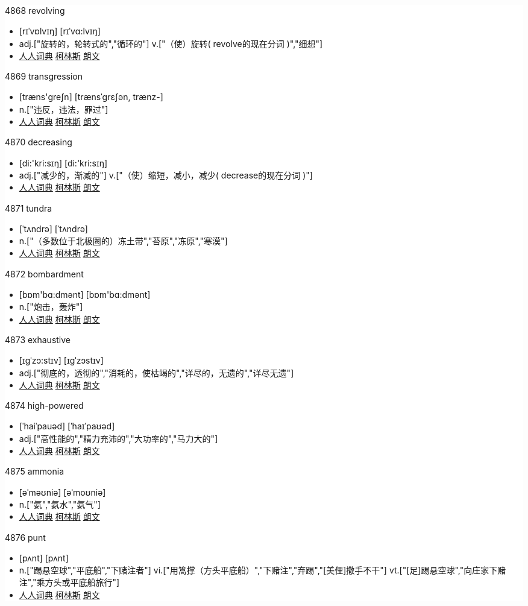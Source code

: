 4868 revolving 
- [rɪˈvɒlvɪŋ]  [rɪˈvɑ:lvɪŋ] 
- adj.["旋转的，轮转式的","循环的"]  v.["（使）旋转( revolve的现在分词 )","细想"]   
- [人人词典](https://www.91dict.com/words?w=revolving) [柯林斯](https://www.collinsdictionary.com/zh/dictionary/english/revolving) [朗文](https://www.ldoceonline.com/dictionary/revolving) 

4869 transgression 
- [træns'ɡreʃn]  [trænsˈɡrɛʃən, trænz-] 
- n.["违反，违法，罪过"]   
- [人人词典](https://www.91dict.com/words?w=transgression) [柯林斯](https://www.collinsdictionary.com/zh/dictionary/english/transgression) [朗文](https://www.ldoceonline.com/dictionary/transgression) 

4870 decreasing 
- [di:'kri:sɪŋ]  [di:'kri:sɪŋ] 
- adj.["减少的，渐减的"]  v.["（使）缩短，减小，减少( decrease的现在分词 )"]   
- [人人词典](https://www.91dict.com/words?w=decreasing) [柯林斯](https://www.collinsdictionary.com/zh/dictionary/english/decreasing) [朗文](https://www.ldoceonline.com/dictionary/decreasing) 

4871 tundra 
- [ˈtʌndrə]  [ˈtʌndrə] 
- n.["（多数位于北极圈的）冻土带","苔原","冻原","寒漠"]   
- [人人词典](https://www.91dict.com/words?w=tundra) [柯林斯](https://www.collinsdictionary.com/zh/dictionary/english/tundra) [朗文](https://www.ldoceonline.com/dictionary/tundra) 

4872 bombardment 
- [bɒm'bɑ:dmənt]  [bɒm'bɑ:dmənt] 
- n.["炮击，轰炸"]   
- [人人词典](https://www.91dict.com/words?w=bombardment) [柯林斯](https://www.collinsdictionary.com/zh/dictionary/english/bombardment) [朗文](https://www.ldoceonline.com/dictionary/bombardment) 

4873 exhaustive 
- [ɪgˈzɔ:stɪv]  [ɪɡˈzɔstɪv] 
- adj.["彻底的，透彻的","消耗的，使枯竭的","详尽的，无遗的","详尽无遗"]   
- [人人词典](https://www.91dict.com/words?w=exhaustive) [柯林斯](https://www.collinsdictionary.com/zh/dictionary/english/exhaustive) [朗文](https://www.ldoceonline.com/dictionary/exhaustive) 

4874 high-powered 
- [ˈhaiˈpauəd]  [ˈhaɪˈpaʊəd] 
- adj.["高性能的","精力充沛的","大功率的","马力大的"]   
- [人人词典](https://www.91dict.com/words?w=high-powered) [柯林斯](https://www.collinsdictionary.com/zh/dictionary/english/high-powered) [朗文](https://www.ldoceonline.com/dictionary/high-powered) 

4875 ammonia 
- [əˈməʊniə]  [əˈmoʊniə] 
- n.["氨","氨水","氨气"]   
- [人人词典](https://www.91dict.com/words?w=ammonia) [柯林斯](https://www.collinsdictionary.com/zh/dictionary/english/ammonia) [朗文](https://www.ldoceonline.com/dictionary/ammonia) 

4876 punt 
- [pʌnt]  [pʌnt] 
- n.["踢悬空球","平底船","下赌注者"]  vi.["用篙撑（方头平底船）","下赌注","弃踢","[美俚]撒手不干"]  vt.["[足]踢悬空球","向庄家下赌注","乘方头或平底船旅行"]   
- [人人词典](https://www.91dict.com/words?w=punt) [柯林斯](https://www.collinsdictionary.com/zh/dictionary/english/punt) [朗文](https://www.ldoceonline.com/dictionary/punt) 
